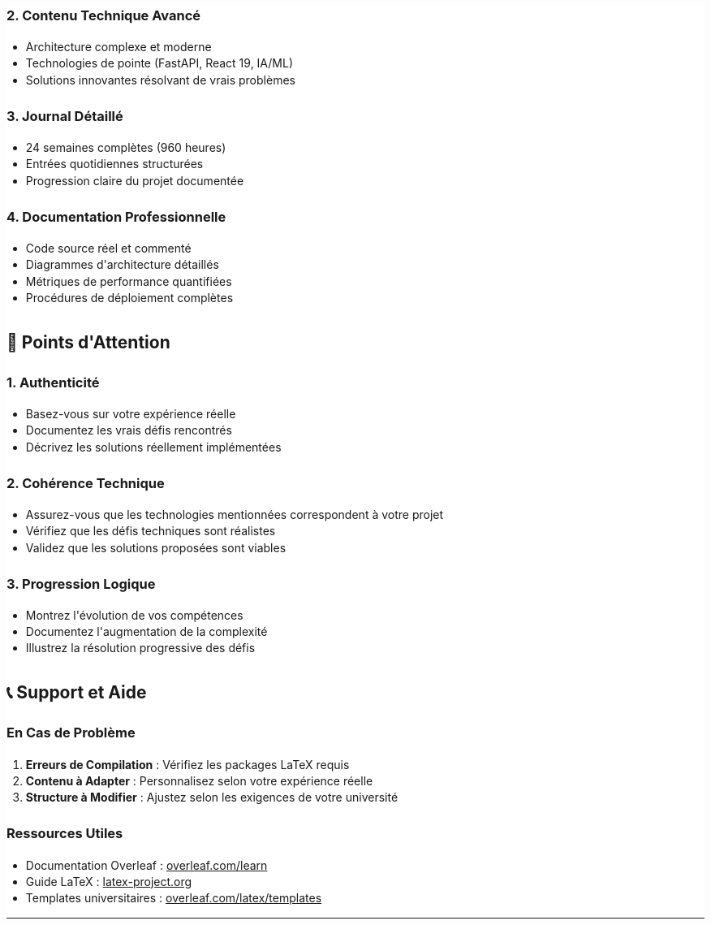 ### 2. **Contenu Technique Avancé**
- Architecture complexe et moderne
- Technologies de pointe (FastAPI, React 19, IA/ML)
- Solutions innovantes résolvant de vrais problèmes

### 3. **Journal Détaillé**
- 24 semaines complètes (960 heures)
- Entrées quotidiennes structurées
- Progression claire du projet documentée

### 4. **Documentation Professionnelle**
- Code source réel et commenté
- Diagrammes d'architecture détaillés
- Métriques de performance quantifiées
- Procédures de déploiement complètes

## 🚨 Points d'Attention

### 1. **Authenticité**
- Basez-vous sur votre expérience réelle
- Documentez les vrais défis rencontrés
- Décrivez les solutions réellement implémentées

### 2. **Cohérence Technique**
- Assurez-vous que les technologies mentionnées correspondent à votre projet
- Vérifiez que les défis techniques sont réalistes
- Validez que les solutions proposées sont viables

### 3. **Progression Logique**
- Montrez l'évolution de vos compétences
- Documentez l'augmentation de la complexité
- Illustrez la résolution progressive des défis

## 📞 Support et Aide

### En Cas de Problème
1. **Erreurs de Compilation** : Vérifiez les packages LaTeX requis
2. **Contenu à Adapter** : Personnalisez selon votre expérience réelle
3. **Structure à Modifier** : Ajustez selon les exigences de votre université

### Ressources Utiles
- Documentation Overleaf : [overleaf.com/learn](https://www.overleaf.com/learn)
- Guide LaTeX : [latex-project.org](https://www.latex-project.org)
- Templates universitaires : [overleaf.com/latex/templates](https://www.overleaf.com/latex/templates)

---
